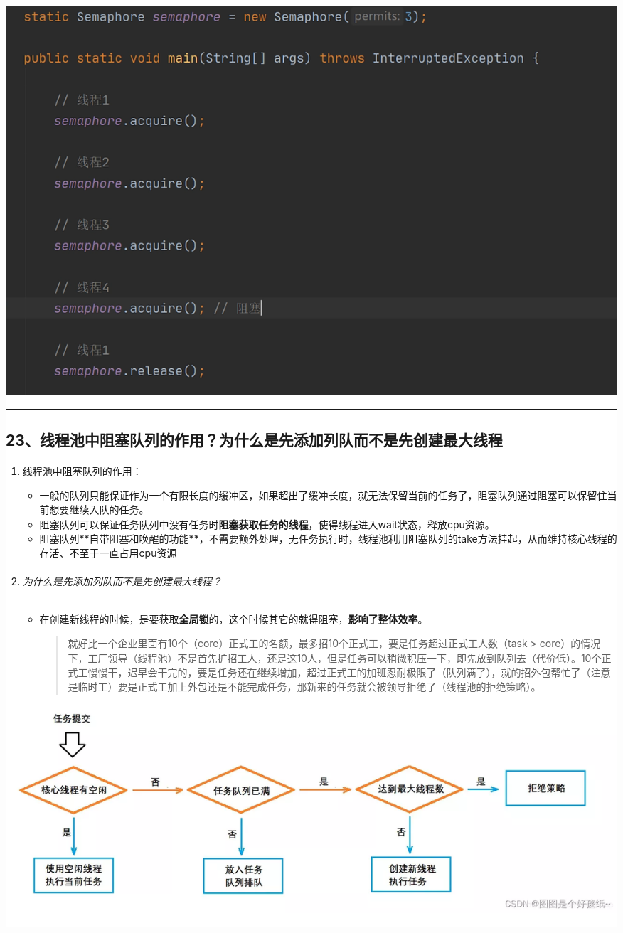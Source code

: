   ![image-20230220115706199](https://raw.githubusercontent.com/macwbh9527/Note/main/image/202302201157295.png)

---

## 23、线程池中阻塞队列的作用？为什么是先添加列队而不是先创建最大线程

1. 线程池中阻塞队列的作用：

   - ⼀般的队列只能保证作为⼀个有限⻓度的缓冲区，如果超出了缓冲⻓度，就⽆法保留当前的任务了，阻塞队列通过阻塞可以保留住当前想要继续⼊队的任务。
   - 阻塞队列可以保证任务队列中没有任务时**阻塞获取任务的线程**，使得线程进⼊wait状态，释放cpu资源。
   - 阻塞队列**⾃带阻塞和唤醒的功能**，不需要额外处理，⽆任务执⾏时，线程池利⽤阻塞队列的take⽅法挂起，从⽽维持核⼼线程的存活、不⾄于⼀直占⽤cpu资源

2. ###### 为什么是先添加列队而不是先创建最大线程？

   - 在创建新线程的时候，是要获取**全局锁**的，这个时候其它的就得阻塞，**影响了整体效率**。

     > 就好⽐⼀个企业⾥⾯有10个（core）正式⼯的名额，最多招10个正式⼯，要是任务超过正式⼯⼈数（task > core）的情况下，⼯⼚领导（线程池）不是⾸先扩招⼯⼈，还是这10⼈，但是任务可以稍微积压⼀下，即先放到队列去（代价低）。10个正式⼯慢慢⼲，迟早会⼲完的，要是任务还在继续增加，超过正式⼯的加班忍耐极限了（队列满了），就的招外包帮忙了（注意是临时⼯）要是正式⼯加上外包还是不能完成任务，那新来的任务就会被领导拒绝了（线程池的拒绝策略）。

![img](https://raw.githubusercontent.com/macwbh9527/Note/main/image/202302201516249.webp)

---
